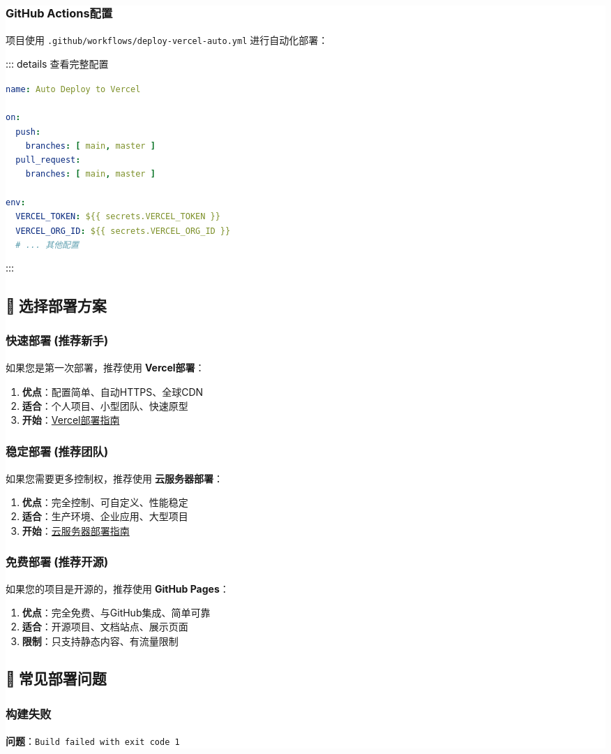 ### GitHub Actions配置

项目使用 `.github/workflows/deploy-vercel-auto.yml` 进行自动化部署：

::: details 查看完整配置
```yaml
name: Auto Deploy to Vercel

on:
  push:
    branches: [ main, master ]
  pull_request:
    branches: [ main, master ]

env:
  VERCEL_TOKEN: ${{ secrets.VERCEL_TOKEN }}
  VERCEL_ORG_ID: ${{ secrets.VERCEL_ORG_ID }}
  # ... 其他配置
```
:::

## 🎯 选择部署方案

### 快速部署 (推荐新手)

如果您是第一次部署，推荐使用 **Vercel部署**：

1. **优点**：配置简单、自动HTTPS、全球CDN
2. **适合**：个人项目、小型团队、快速原型
3. **开始**：[Vercel部署指南](./vercel)

### 稳定部署 (推荐团队)

如果您需要更多控制权，推荐使用 **云服务器部署**：

1. **优点**：完全控制、可自定义、性能稳定
2. **适合**：生产环境、企业应用、大型项目
3. **开始**：[云服务器部署指南](./cloud-server)

### 免费部署 (推荐开源)

如果您的项目是开源的，推荐使用 **GitHub Pages**：

1. **优点**：完全免费、与GitHub集成、简单可靠
2. **适合**：开源项目、文档站点、展示页面
3. **限制**：只支持静态内容、有流量限制

## 🚨 常见部署问题

### 构建失败

**问题**：`Build failed with exit code 1`
